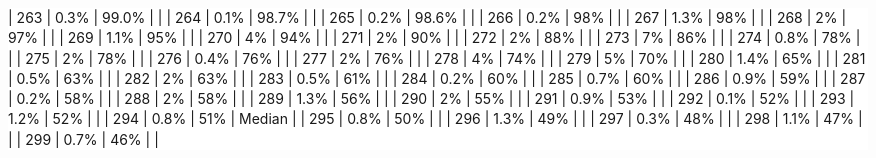| 263 | 0.3% | 99.0% |  |
| 264 | 0.1% | 98.7% |  |
| 265 | 0.2% | 98.6% |  |
| 266 | 0.2% | 98% |  |
| 267 | 1.3% | 98% |  |
| 268 | 2% | 97% |  |
| 269 | 1.1% | 95% |  |
| 270 | 4% | 94% |  |
| 271 | 2% | 90% |  |
| 272 | 2% | 88% |  |
| 273 | 7% | 86% |  |
| 274 | 0.8% | 78% |  |
| 275 | 2% | 78% |  |
| 276 | 0.4% | 76% |  |
| 277 | 2% | 76% |  |
| 278 | 4% | 74% |  |
| 279 | 5% | 70% |  |
| 280 | 1.4% | 65% |  |
| 281 | 0.5% | 63% |  |
| 282 | 2% | 63% |  |
| 283 | 0.5% | 61% |  |
| 284 | 0.2% | 60% |  |
| 285 | 0.7% | 60% |  |
| 286 | 0.9% | 59% |  |
| 287 | 0.2% | 58% |  |
| 288 | 2% | 58% |  |
| 289 | 1.3% | 56% |  |
| 290 | 2% | 55% |  |
| 291 | 0.9% | 53% |  |
| 292 | 0.1% | 52% |  |
| 293 | 1.2% | 52% |  |
| 294 | 0.8% | 51% | Median |
| 295 | 0.8% | 50% |  |
| 296 | 1.3% | 49% |  |
| 297 | 0.3% | 48% |  |
| 298 | 1.1% | 47% |  |
| 299 | 0.7% | 46% |  |